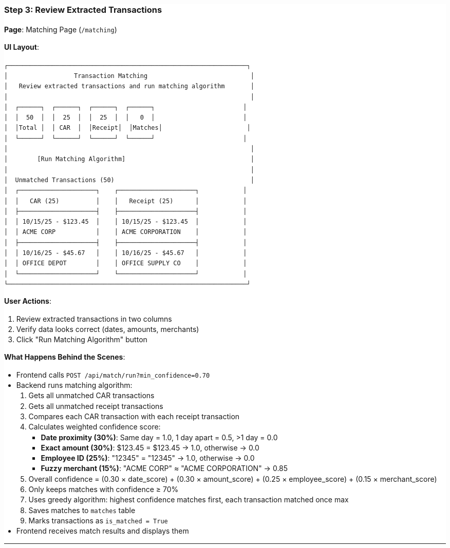 
### **Step 3: Review Extracted Transactions**

**Page**: Matching Page (`/matching`)

**UI Layout**:
```
┌─────────────────────────────────────────────────────────────────┐
│                  Transaction Matching                            │
│   Review extracted transactions and run matching algorithm       │
│                                                                  │
│  ┌──────┐  ┌──────┐  ┌──────┐  ┌──────┐                        │
│  │  50  │  │  25  │  │  25  │  │   0  │                        │
│  │Total │  │ CAR  │  │Receipt│  │Matches│                       │
│  └──────┘  └──────┘  └──────┘  └──────┘                        │
│                                                                  │
│        [Run Matching Algorithm]                                  │
│                                                                  │
│  Unmatched Transactions (50)                                     │
│  ┌─────────────────────┐    ┌─────────────────────┐            │
│  │   CAR (25)          │    │   Receipt (25)      │            │
│  ├─────────────────────┤    ├─────────────────────┤            │
│  │ 10/15/25 - $123.45  │    │ 10/15/25 - $123.45  │            │
│  │ ACME CORP           │    │ ACME CORPORATION    │            │
│  ├─────────────────────┤    ├─────────────────────┤            │
│  │ 10/16/25 - $45.67   │    │ 10/16/25 - $45.67   │            │
│  │ OFFICE DEPOT        │    │ OFFICE SUPPLY CO    │            │
│  └─────────────────────┘    └─────────────────────┘            │
└─────────────────────────────────────────────────────────────────┘
```

**User Actions**:
1. Review extracted transactions in two columns
2. Verify data looks correct (dates, amounts, merchants)
3. Click "Run Matching Algorithm" button

**What Happens Behind the Scenes**:
- Frontend calls `POST /api/match/run?min_confidence=0.70`
- Backend runs matching algorithm:
  1. Gets all unmatched CAR transactions
  2. Gets all unmatched receipt transactions
  3. Compares each CAR transaction with each receipt transaction
  4. Calculates weighted confidence score:
     - **Date proximity (30%)**: Same day = 1.0, 1 day apart = 0.5, >1 day = 0.0
     - **Exact amount (30%)**: $123.45 = $123.45 → 1.0, otherwise → 0.0
     - **Employee ID (25%)**: "12345" = "12345" → 1.0, otherwise → 0.0
     - **Fuzzy merchant (15%)**: "ACME CORP" ≈ "ACME CORPORATION" → 0.85
  5. Overall confidence = (0.30 × date_score) + (0.30 × amount_score) + (0.25 × employee_score) + (0.15 × merchant_score)
  6. Only keeps matches with confidence ≥ 70%
  7. Uses greedy algorithm: highest confidence matches first, each transaction matched once max
  8. Saves matches to `matches` table
  9. Marks transactions as `is_matched = True`
- Frontend receives match results and displays them

---